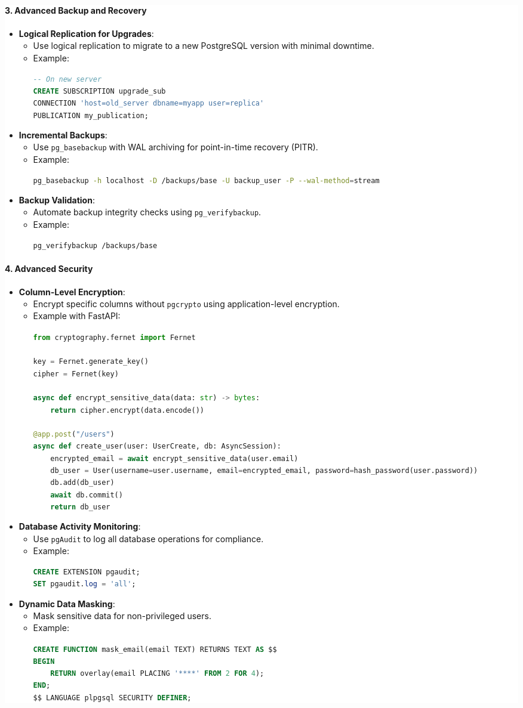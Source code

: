 #### 3. Advanced Backup and Recovery
- **Logical Replication for Upgrades**:
  - Use logical replication to migrate to a new PostgreSQL version with minimal downtime.
  - Example:
    ```sql
    -- On new server
    CREATE SUBSCRIPTION upgrade_sub
    CONNECTION 'host=old_server dbname=myapp user=replica'
    PUBLICATION my_publication;
    ```
- **Incremental Backups**:
  - Use `pg_basebackup` with WAL archiving for point-in-time recovery (PITR).
  - Example:
    ```bash
    pg_basebackup -h localhost -D /backups/base -U backup_user -P --wal-method=stream
    ```
- **Backup Validation**:
  - Automate backup integrity checks using `pg_verifybackup`.
  - Example:
    ```bash
    pg_verifybackup /backups/base
    ```

#### 4. Advanced Security
- **Column-Level Encryption**:
  - Encrypt specific columns without `pgcrypto` using application-level encryption.
  - Example with FastAPI:
    ```python
    from cryptography.fernet import Fernet

    key = Fernet.generate_key()
    cipher = Fernet(key)

    async def encrypt_sensitive_data(data: str) -> bytes:
        return cipher.encrypt(data.encode())

    @app.post("/users")
    async def create_user(user: UserCreate, db: AsyncSession):
        encrypted_email = await encrypt_sensitive_data(user.email)
        db_user = User(username=user.username, email=encrypted_email, password=hash_password(user.password))
        db.add(db_user)
        await db.commit()
        return db_user
    ```
- **Database Activity Monitoring**:
  - Use `pgAudit` to log all database operations for compliance.
  - Example:
    ```sql
    CREATE EXTENSION pgaudit;
    SET pgaudit.log = 'all';
    ```
- **Dynamic Data Masking**:
  - Mask sensitive data for non-privileged users.
  - Example:
    ```sql
    CREATE FUNCTION mask_email(email TEXT) RETURNS TEXT AS $$
    BEGIN
        RETURN overlay(email PLACING '****' FROM 2 FOR 4);
    END;
    $$ LANGUAGE plpgsql SECURITY DEFINER;
